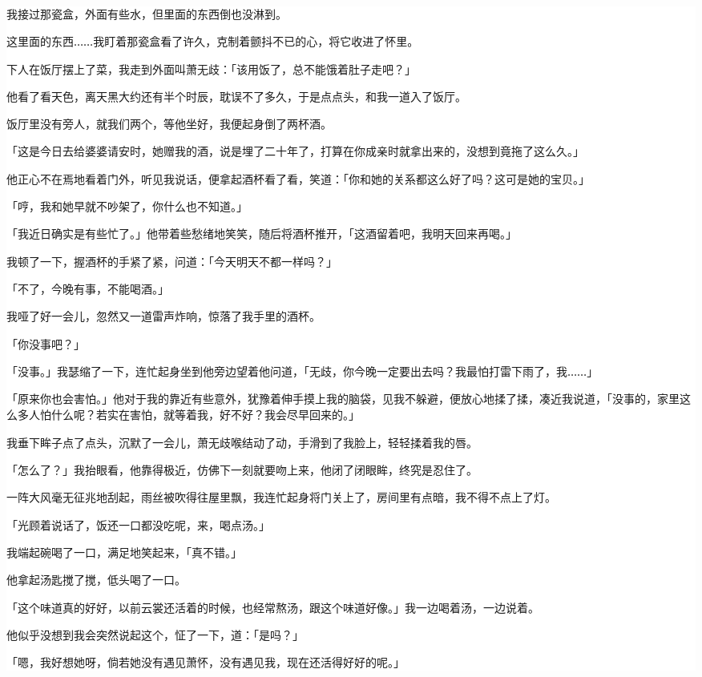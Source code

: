 
我接过那瓷盒，外面有些水，但里面的东西倒也没淋到。


这里面的东西……我盯着那瓷盒看了许久，克制着颤抖不已的心，将它收进了怀里。


下人在饭厅摆上了菜，我走到外面叫萧无歧：「该用饭了，总不能饿着肚子走吧？」


他看了看天色，离天黑大约还有半个时辰，耽误不了多久，于是点点头，和我一道入了饭厅。


饭厅里没有旁人，就我们两个，等他坐好，我便起身倒了两杯酒。


「这是今日去给婆婆请安时，她赠我的酒，说是埋了二十年了，打算在你成亲时就拿出来的，没想到竟拖了这么久。」


他正心不在焉地看着门外，听见我说话，便拿起酒杯看了看，笑道：「你和她的关系都这么好了吗？这可是她的宝贝。」


「哼，我和她早就不吵架了，你什么也不知道。」


「我近日确实是有些忙了。」他带着些愁绪地笑笑，随后将酒杯推开，「这酒留着吧，我明天回来再喝。」


我顿了一下，握酒杯的手紧了紧，问道：「今天明天不都一样吗？」


「不了，今晚有事，不能喝酒。」


我哑了好一会儿，忽然又一道雷声炸响，惊落了我手里的酒杯。


「你没事吧？」


「没事。」我瑟缩了一下，连忙起身坐到他旁边望着他问道，「无歧，你今晚一定要出去吗？我最怕打雷下雨了，我……」


「原来你也会害怕。」他对于我的靠近有些意外，犹豫着伸手摸上我的脑袋，见我不躲避，便放心地揉了揉，凑近我说道，「没事的，家里这么多人怕什么呢？若实在害怕，就等着我，好不好？我会尽早回来的。」


我垂下眸子点了点头，沉默了一会儿，萧无歧喉结动了动，手滑到了我脸上，轻轻揉着我的唇。


「怎么了？」我抬眼看，他靠得极近，仿佛下一刻就要吻上来，他闭了闭眼眸，终究是忍住了。


一阵大风毫无征兆地刮起，雨丝被吹得往屋里飘，我连忙起身将门关上了，房间里有点暗，我不得不点上了灯。


「光顾着说话了，饭还一口都没吃呢，来，喝点汤。」


我端起碗喝了一口，满足地笑起来，「真不错。」


他拿起汤匙搅了搅，低头喝了一口。


「这个味道真的好好，以前云裳还活着的时候，也经常熬汤，跟这个味道好像。」我一边喝着汤，一边说着。


他似乎没想到我会突然说起这个，怔了一下，道：「是吗？」


「嗯，我好想她呀，倘若她没有遇见萧怀，没有遇见我，现在还活得好好的呢。」

